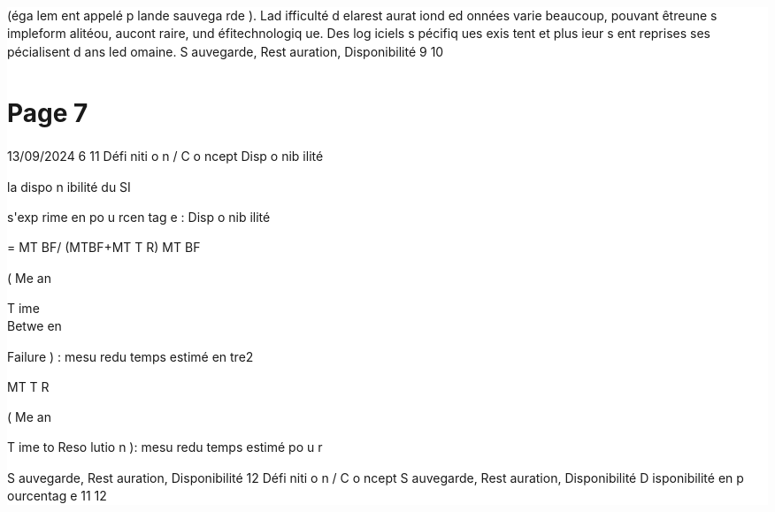 (éga lem ent appelé 
p lande sauvega rde
). 
Lad ifficulté d elarest aurat iond ed onnées varie beaucoup, pouvant êtreune 
s impleform alitéou, aucont raire, und éfitechnologiq ue. 
Des
log iciels
s pécifiq ues exis tent et plus ieur s ent reprises ses pécialisent d ans 
led omaine.
S auvegarde, Rest auration, Disponibilité
9
10


# Page 7

13/09/2024
6
11
Défi niti o n / C o ncept
Disp o nib ilité
 
 
la dispo n ibilité du SI
 
s'exp rime 
en  po u rcen tag e 
:
Disp o nib ilité
 
= MT BF/ (MTBF+MT T R)
MT BF
 
(
Me an
 
T ime  
Betwe en
 
Failure
) : mesu redu temps estimé en tre2 

MT T R
 
(
Me an
 
T ime to 
Reso lutio n
): mesu redu temps estimé po u r 
 
S auvegarde, Rest auration, Disponibilité
12
Défi niti o n / C o ncept
S auvegarde, Rest auration, Disponibilité
D isponibilité en p ourcentag e
11
12
